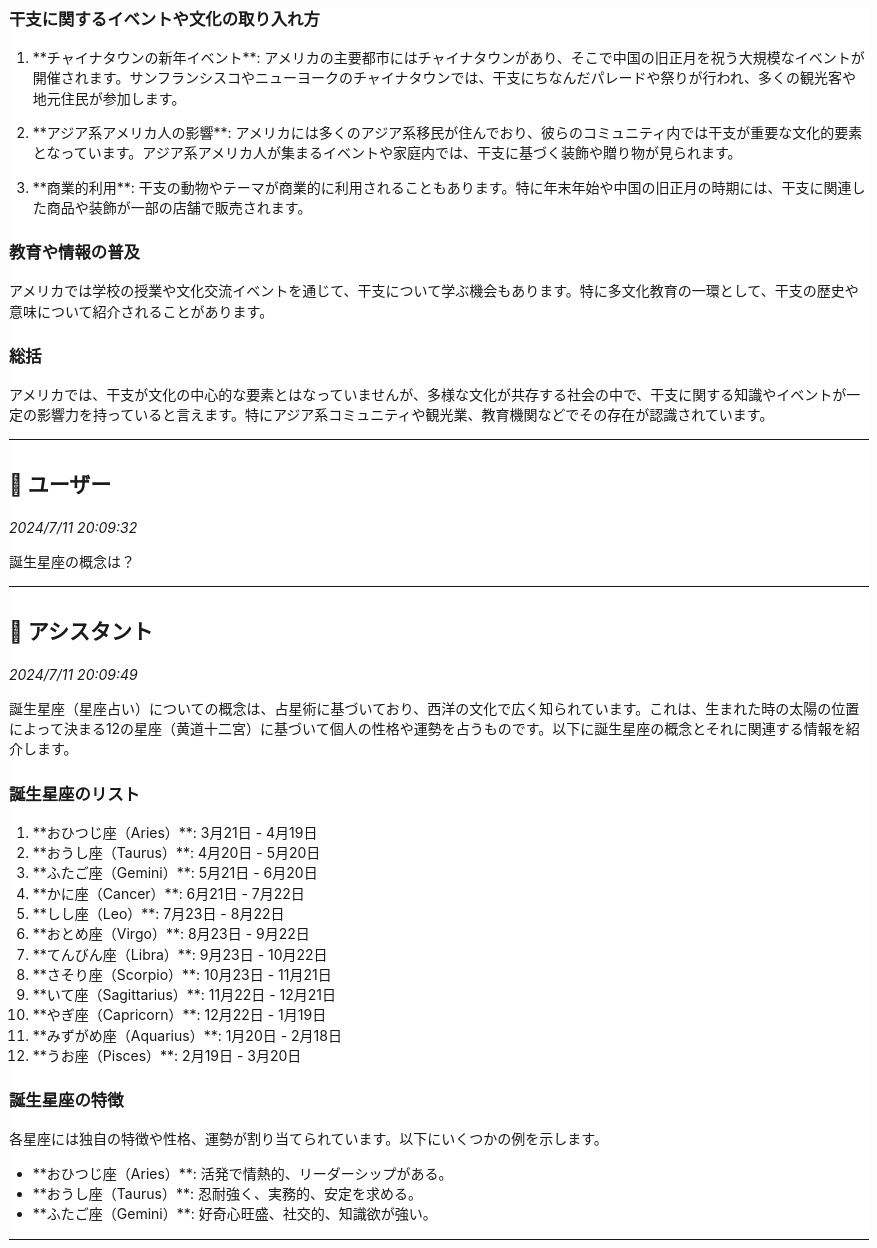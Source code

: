 ### 干支に関するイベントや文化の取り入れ方
1. \*\*チャイナタウンの新年イベント\*\*:
   アメリカの主要都市にはチャイナタウンがあり、そこで中国の旧正月を祝う大規模なイベントが開催されます。サンフランシスコやニューヨークのチャイナタウンでは、干支にちなんだパレードや祭りが行われ、多くの観光客や地元住民が参加します。

2. \*\*アジア系アメリカ人の影響\*\*:
   アメリカには多くのアジア系移民が住んでおり、彼らのコミュニティ内では干支が重要な文化的要素となっています。アジア系アメリカ人が集まるイベントや家庭内では、干支に基づく装飾や贈り物が見られます。

3. \*\*商業的利用\*\*:
   干支の動物やテーマが商業的に利用されることもあります。特に年末年始や中国の旧正月の時期には、干支に関連した商品や装飾が一部の店舗で販売されます。

### 教育や情報の普及
アメリカでは学校の授業や文化交流イベントを通じて、干支について学ぶ機会もあります。特に多文化教育の一環として、干支の歴史や意味について紹介されることがあります。

### 総括
アメリカでは、干支が文化の中心的な要素とはなっていませんが、多様な文化が共存する社会の中で、干支に関する知識やイベントが一定の影響力を持っていると言えます。特にアジア系コミュニティや観光業、教育機関などでその存在が認識されています。

---

## 👤 ユーザー
*2024/7/11 20:09:32*

誕生星座の概念は？

---

## 🤖 アシスタント
*2024/7/11 20:09:49*

誕生星座（星座占い）についての概念は、占星術に基づいており、西洋の文化で広く知られています。これは、生まれた時の太陽の位置によって決まる12の星座（黄道十二宮）に基づいて個人の性格や運勢を占うものです。以下に誕生星座の概念とそれに関連する情報を紹介します。

### 誕生星座のリスト
1. \*\*おひつじ座（Aries）\*\*: 3月21日 - 4月19日
2. \*\*おうし座（Taurus）\*\*: 4月20日 - 5月20日
3. \*\*ふたご座（Gemini）\*\*: 5月21日 - 6月20日
4. \*\*かに座（Cancer）\*\*: 6月21日 - 7月22日
5. \*\*しし座（Leo）\*\*: 7月23日 - 8月22日
6. \*\*おとめ座（Virgo）\*\*: 8月23日 - 9月22日
7. \*\*てんびん座（Libra）\*\*: 9月23日 - 10月22日
8. \*\*さそり座（Scorpio）\*\*: 10月23日 - 11月21日
9. \*\*いて座（Sagittarius）\*\*: 11月22日 - 12月21日
10. \*\*やぎ座（Capricorn）\*\*: 12月22日 - 1月19日
11. \*\*みずがめ座（Aquarius）\*\*: 1月20日 - 2月18日
12. \*\*うお座（Pisces）\*\*: 2月19日 - 3月20日

### 誕生星座の特徴
各星座には独自の特徴や性格、運勢が割り当てられています。以下にいくつかの例を示します。

- \*\*おひつじ座（Aries）\*\*: 活発で情熱的、リーダーシップがある。
- \*\*おうし座（Taurus）\*\*: 忍耐強く、実務的、安定を求める。
- \*\*ふたご座（Gemini）\*\*: 好奇心旺盛、社交的、知識欲が強い。

---